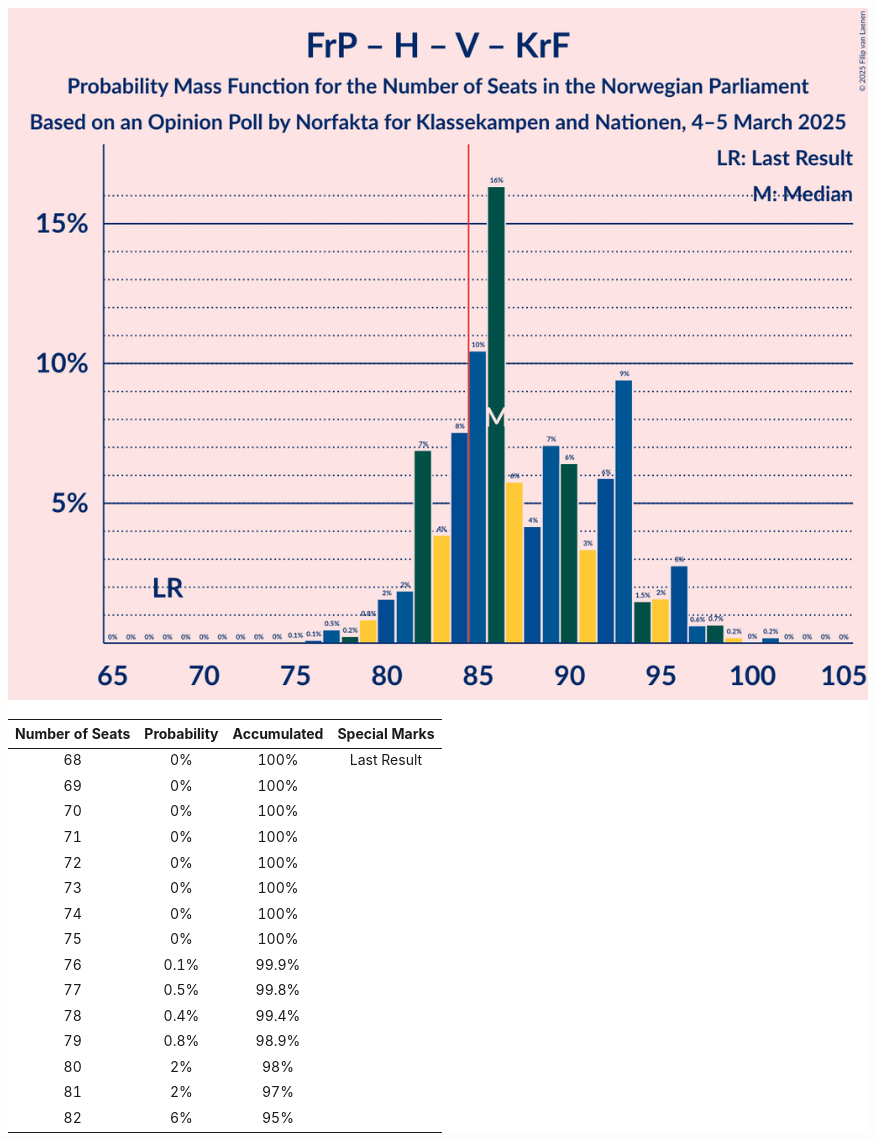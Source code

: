 ![Graph with seats probability mass function not yet produced](2025-03-05-Norfakta-coalitions-seats-pmf-frp–h–v–krf.png "Seats Probability Mass Function")

| Number of Seats | Probability | Accumulated | Special Marks |
|:---------------:|:-----------:|:-----------:|:-------------:|
| 68 | 0% | 100% | Last Result |
| 69 | 0% | 100% |  |
| 70 | 0% | 100% |  |
| 71 | 0% | 100% |  |
| 72 | 0% | 100% |  |
| 73 | 0% | 100% |  |
| 74 | 0% | 100% |  |
| 75 | 0% | 100% |  |
| 76 | 0.1% | 99.9% |  |
| 77 | 0.5% | 99.8% |  |
| 78 | 0.4% | 99.4% |  |
| 79 | 0.8% | 98.9% |  |
| 80 | 2% | 98% |  |
| 81 | 2% | 97% |  |
| 82 | 6% | 95% |  |